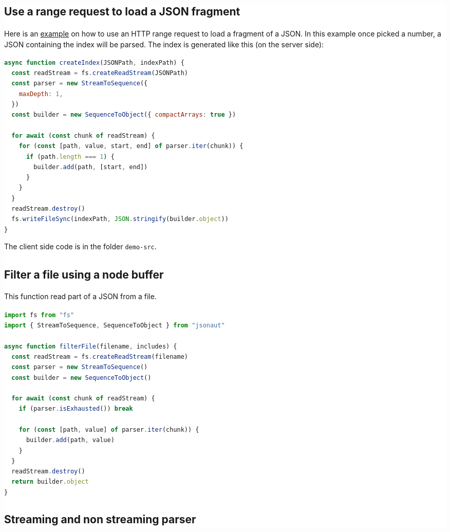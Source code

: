 ## Use a range request to load a JSON fragment
Here is an [example](https://sithmel.github.io/jsonaut/demo) on how to use an HTTP range request to load a fragment of a JSON. In this example once picked a number, a JSON containing the index will be parsed. The index is generated like this (on the server side):
```js
async function createIndex(JSONPath, indexPath) {
  const readStream = fs.createReadStream(JSONPath)
  const parser = new StreamToSequence({
    maxDepth: 1,
  })
  const builder = new SequenceToObject({ compactArrays: true })

  for await (const chunk of readStream) {
    for (const [path, value, start, end] of parser.iter(chunk)) {
      if (path.length === 1) {
        builder.add(path, [start, end])
      }
    }
  }
  readStream.destroy()
  fs.writeFileSync(indexPath, JSON.stringify(builder.object))
}
```
The client side code is in the folder ```demo-src```.

## Filter a file using a node buffer

This function read part of a JSON from a file.

```js
import fs from "fs"
import { StreamToSequence, SequenceToObject } from "jsonaut"

async function filterFile(filename, includes) {
  const readStream = fs.createReadStream(filename)
  const parser = new StreamToSequence()
  const builder = new SequenceToObject()

  for await (const chunk of readStream) {
    if (parser.isExhausted()) break

    for (const [path, value] of parser.iter(chunk)) {
      builder.add(path, value)
    }
  }
  readStream.destroy()
  return builder.object
}
```

## Streaming and non streaming parser
